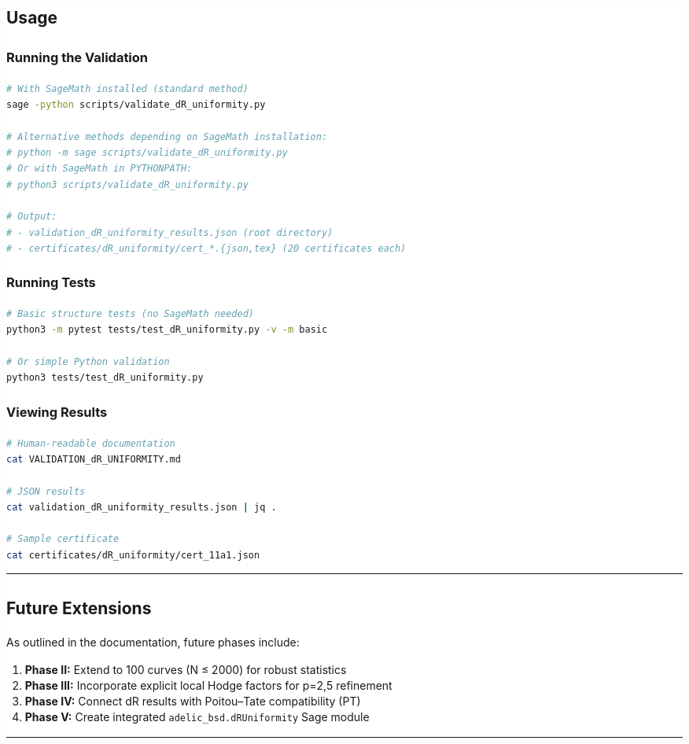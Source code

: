 ## Usage

### Running the Validation

```bash
# With SageMath installed (standard method)
sage -python scripts/validate_dR_uniformity.py

# Alternative methods depending on SageMath installation:
# python -m sage scripts/validate_dR_uniformity.py
# Or with SageMath in PYTHONPATH:
# python3 scripts/validate_dR_uniformity.py

# Output:
# - validation_dR_uniformity_results.json (root directory)
# - certificates/dR_uniformity/cert_*.{json,tex} (20 certificates each)
```

### Running Tests

```bash
# Basic structure tests (no SageMath needed)
python3 -m pytest tests/test_dR_uniformity.py -v -m basic

# Or simple Python validation
python3 tests/test_dR_uniformity.py
```

### Viewing Results

```bash
# Human-readable documentation
cat VALIDATION_dR_UNIFORMITY.md

# JSON results
cat validation_dR_uniformity_results.json | jq .

# Sample certificate
cat certificates/dR_uniformity/cert_11a1.json
```

---

## Future Extensions

As outlined in the documentation, future phases include:

1. **Phase II:** Extend to 100 curves (N ≤ 2000) for robust statistics
2. **Phase III:** Incorporate explicit local Hodge factors for p=2,5 refinement
3. **Phase IV:** Connect dR results with Poitou–Tate compatibility (PT)
4. **Phase V:** Create integrated `adelic_bsd.dRUniformity` Sage module

---
